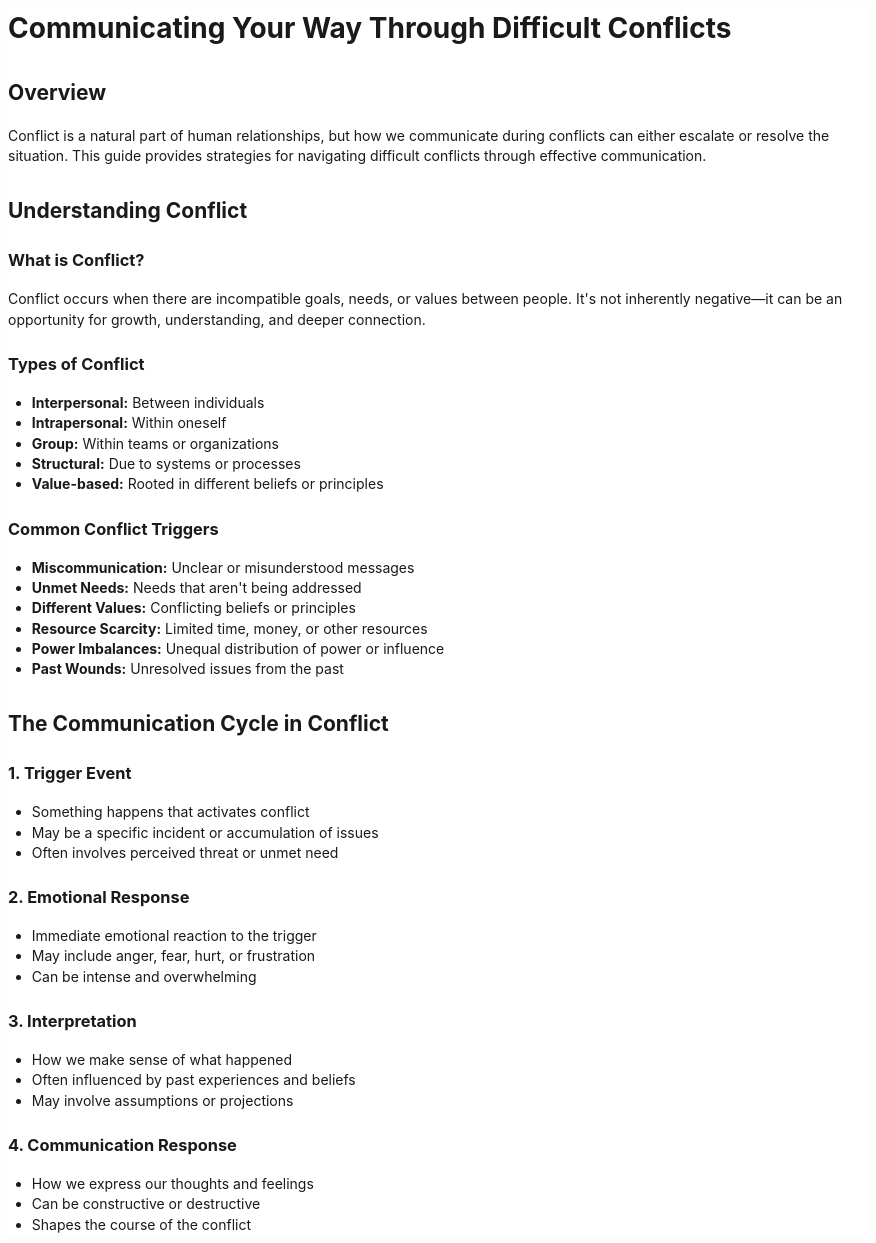 # Communicating Your Way Through Difficult Conflicts

## Overview
Conflict is a natural part of human relationships, but how we communicate during conflicts can either escalate or resolve the situation. This guide provides strategies for navigating difficult conflicts through effective communication.

## Understanding Conflict

### What is Conflict?
Conflict occurs when there are incompatible goals, needs, or values between people. It's not inherently negative—it can be an opportunity for growth, understanding, and deeper connection.

### Types of Conflict
- **Interpersonal:** Between individuals
- **Intrapersonal:** Within oneself
- **Group:** Within teams or organizations
- **Structural:** Due to systems or processes
- **Value-based:** Rooted in different beliefs or principles

### Common Conflict Triggers
- **Miscommunication:** Unclear or misunderstood messages
- **Unmet Needs:** Needs that aren't being addressed
- **Different Values:** Conflicting beliefs or principles
- **Resource Scarcity:** Limited time, money, or other resources
- **Power Imbalances:** Unequal distribution of power or influence
- **Past Wounds:** Unresolved issues from the past

## The Communication Cycle in Conflict

### 1. Trigger Event
- Something happens that activates conflict
- May be a specific incident or accumulation of issues
- Often involves perceived threat or unmet need

### 2. Emotional Response
- Immediate emotional reaction to the trigger
- May include anger, fear, hurt, or frustration
- Can be intense and overwhelming

### 3. Interpretation
- How we make sense of what happened
- Often influenced by past experiences and beliefs
- May involve assumptions or projections

### 4. Communication Response
- How we express our thoughts and feelings
- Can be constructive or destructive
- Shapes the course of the conflict
